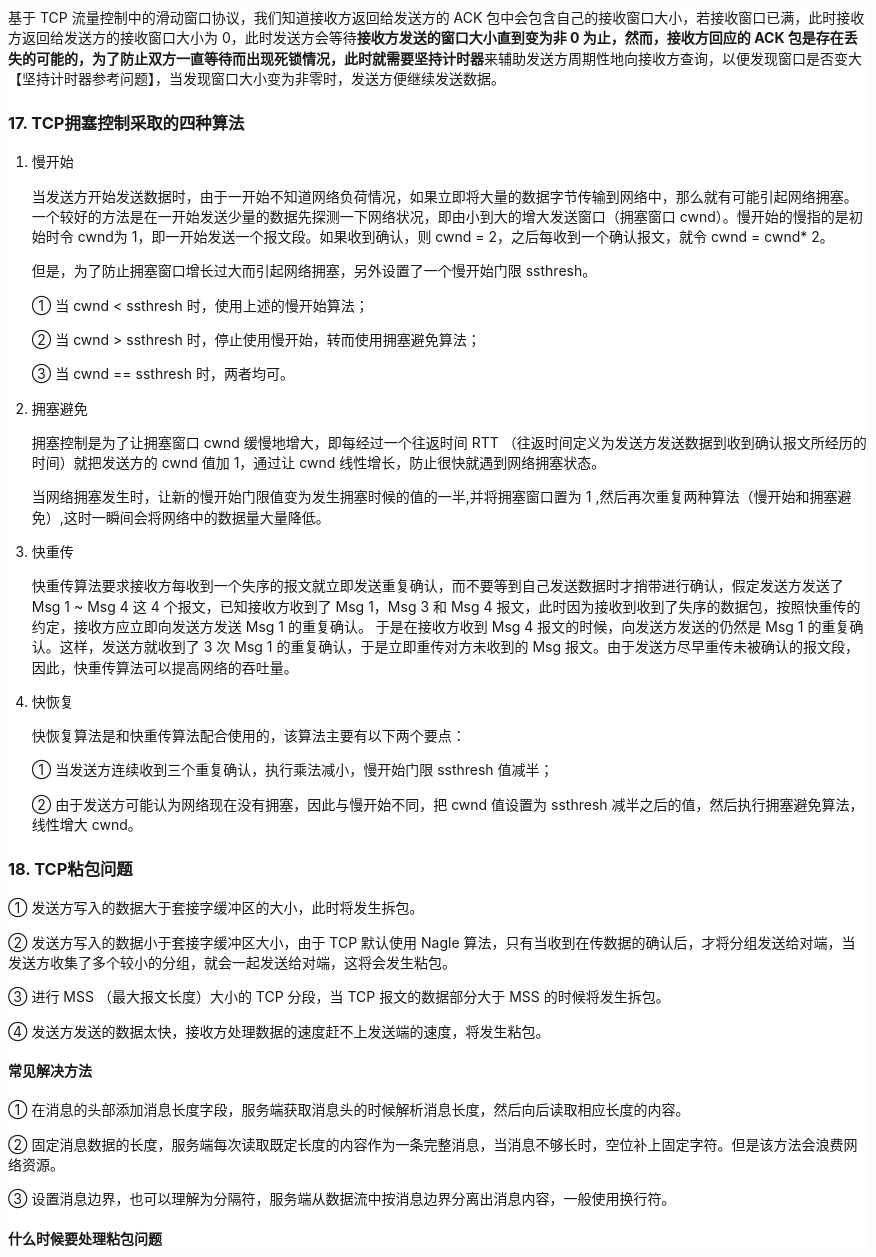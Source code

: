 基于 TCP 流量控制中的滑动窗口协议，我们知道接收方返回给发送方的 ACK 包中会包含自己的接收窗口大小，若接收窗口已满，此时接收方返回给发送方的接收窗口大小为 0，此时发送方会等待**接收方发送的窗口大小直到变为非 0 **为止，然而，**接收方回应的 ACK 包是存在丢失的可能**的，为了防止双方一直等待而出现死锁情况，此时就需要**坚持计时器**来辅助发送方周期性地向接收方查询，以便发现窗口是否变大【坚持计时器参考问题】，当发现窗口大小变为非零时，发送方便继续发送数据。

### 17. TCP拥塞控制采取的四种算法

1. 慢开始

   当发送方开始发送数据时，由于一开始不知道网络负荷情况，如果立即将大量的数据字节传输到网络中，那么就有可能引起网络拥塞。一个较好的方法是在一开始发送少量的数据先探测一下网络状况，即由小到大的增大发送窗口（拥塞窗口 cwnd）。慢开始的慢指的是初始时令 cwnd为 1，即一开始发送一个报文段。如果收到确认，则 cwnd = 2，之后每收到一个确认报文，就令 cwnd = cwnd* 2。

   但是，为了防止拥塞窗口增长过大而引起网络拥塞，另外设置了一个慢开始门限 ssthresh。

   ① 当 cwnd < ssthresh 时，使用上述的慢开始算法；

   ② 当 cwnd > ssthresh 时，停止使用慢开始，转而使用拥塞避免算法；

   ③ 当 cwnd == ssthresh 时，两者均可。

2. 拥塞避免

   拥塞控制是为了让拥塞窗口 cwnd 缓慢地增大，即每经过一个往返时间 RTT （往返时间定义为发送方发送数据到收到确认报文所经历的时间）就把发送方的 cwnd 值加 1，通过让 cwnd 线性增长，防止很快就遇到网络拥塞状态。

   当网络拥塞发生时，让新的慢开始门限值变为发生拥塞时候的值的一半,并将拥塞窗口置为 1 ,然后再次重复两种算法（慢开始和拥塞避免）,这时一瞬间会将网络中的数据量大量降低。

3. 快重传

   快重传算法要求接收方每收到一个失序的报文就立即发送重复确认，而不要等到自己发送数据时才捎带进行确认，假定发送方发送了 Msg 1 ~ Msg 4 这 4 个报文，已知接收方收到了 Msg 1，Msg 3 和 Msg 4 报文，此时因为接收到收到了失序的数据包，按照快重传的约定，接收方应立即向发送方发送 Msg 1 的重复确认。 于是在接收方收到 Msg 4 报文的时候，向发送方发送的仍然是 Msg 1 的重复确认。这样，发送方就收到了 3 次 Msg 1 的重复确认，于是立即重传对方未收到的 Msg 报文。由于发送方尽早重传未被确认的报文段，因此，快重传算法可以提高网络的吞吐量。

4. 快恢复

   快恢复算法是和快重传算法配合使用的，该算法主要有以下两个要点：

   ① 当发送方连续收到三个重复确认，执行乘法减小，慢开始门限 ssthresh 值减半；

   ② 由于发送方可能认为网络现在没有拥塞，因此与慢开始不同，把 cwnd 值设置为 ssthresh 减半之后的值，然后执行拥塞避免算法，线性增大 cwnd。


### 18. TCP粘包问题

① 发送方写入的数据大于套接字缓冲区的大小，此时将发生拆包。

② 发送方写入的数据小于套接字缓冲区大小，由于 TCP 默认使用 Nagle 算法，只有当收到在传数据的确认后，才将分组发送给对端，当发送方收集了多个较小的分组，就会一起发送给对端，这将会发生粘包。

③ 进行 MSS （最大报文长度）大小的 TCP 分段，当 TCP 报文的数据部分大于 MSS 的时候将发生拆包。

④ 发送方发送的数据太快，接收方处理数据的速度赶不上发送端的速度，将发生粘包。

#### 常见解决方法

① 在消息的头部添加消息长度字段，服务端获取消息头的时候解析消息长度，然后向后读取相应长度的内容。

② 固定消息数据的长度，服务端每次读取既定长度的内容作为一条完整消息，当消息不够长时，空位补上固定字符。但是该方法会浪费网络资源。

③ 设置消息边界，也可以理解为分隔符，服务端从数据流中按消息边界分离出消息内容，一般使用换行符。

#### 什么时候要处理粘包问题
